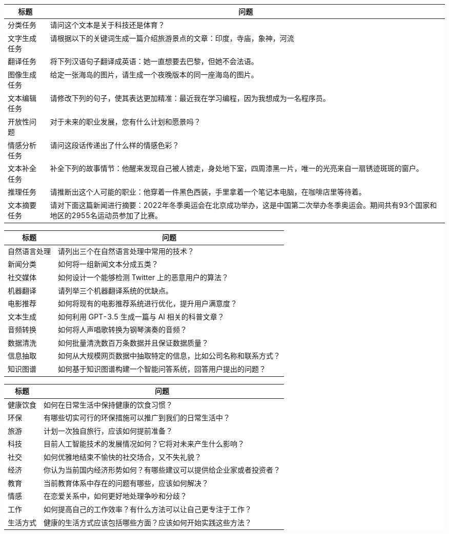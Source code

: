 | 标题 | 问题 |
| --- | --- |
| 分类任务 | 请问这个文本是关于科技还是体育？ |
| 文字生成任务 | 请根据以下的关键词生成一篇介绍旅游景点的文章：印度，寺庙，象神，河流 |
| 翻译任务 | 将下列汉语句子翻译成英语：她一直想要去巴黎，但她不会法语。|
| 图像生成任务 | 给定一张海岛的图片，请生成一个夜晚版本的同一座海岛的图片。|
| 文本编辑任务 | 请修改下列的句子，使其表达更加精准：最近我在学习编程，因为我想成为一名程序员。|
| 开放性问题 | 对于未来的职业发展，您有什么计划和愿景吗？ |
| 情感分析任务 | 请问这段话传递出了什么样的情感色彩？|
| 文本补全任务 | 补全下列的故事情节：他醒来发现自己被人掳走，身处地下室，四周漆黑一片，唯一的光亮来自一扇锈迹斑斑的窗户。|
| 推理任务 | 请推断出这个人可能的职业：他穿着一件黑色西装，手里拿着一个笔记本电脑，在咖啡店里等待着。|
| 文本摘要任务 | 请对下面这篇新闻进行摘要：2022年冬季奥运会在北京成功举办，这是中国第二次举办冬季奥运会。期间共有93个国家和地区的2955名运动员参加了比赛。|

|标题|问题|
|----|----|
|自然语言处理|请列出三个在自然语言处理中常用的技术？|
|新闻分类|如何将一组新闻文本分成五类？|
|社交媒体|如何设计一个能够检测 Twitter 上的恶意用户的算法？|
|机器翻译|请列举三个机器翻译系统的优缺点。|
|电影推荐|如何将现有的电影推荐系统进行优化，提升用户满意度？|
|文本生成|如何利用 GPT-3.5 生成一篇与 AI 相关的科普文章？|
|音频转换|如何将人声唱歌转换为钢琴演奏的音频？|
|数据清洗|如何批量清洗数百万条数据并且保证数据质量？|
|信息抽取|如何从大规模网页数据中抽取特定的信息，比如公司名称和联系方式？|
|知识图谱|如何基于知识图谱构建一个智能问答系统，回答用户提出的问题？|

| 标题 | 问题 |
| --- | --- |
| 健康饮食 | 如何在日常生活中保持健康的饮食习惯？ |
| 环保 | 有哪些切实可行的环保措施可以推广到我们的日常生活中？ |
| 旅游 | 计划一次独自旅行，应该如何提前准备？ |
| 科技 | 目前人工智能技术的发展情况如何？它将对未来产生什么影响？ |
| 社交 | 如何优雅地结束不愉快的社交场合，又不失礼貌？ |
| 经济 | 你认为当前国内经济形势如何？有哪些建议可以提供给企业家或者投资者？ |
| 教育 | 当前教育体系中存在的问题有哪些，应该如何解决？ |
| 情感 | 在恋爱关系中，如何更好地处理争吵和分歧？ |
| 工作 | 如何提高自己的工作效率？有什么方法可以让自己更专注于工作？ |
| 生活方式 | 健康的生活方式应该包括哪些方面？应该如何开始实践这些方法？ |
